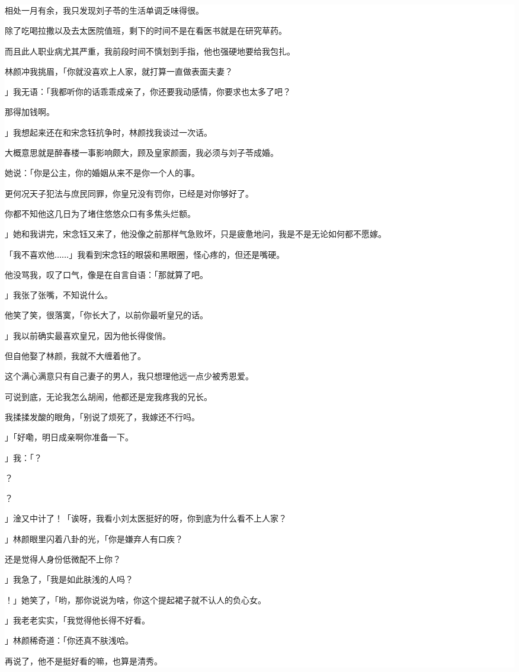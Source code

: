 相处一月有余，我只发现刘子苓的生活单调乏味得很。

除了吃喝拉撒以及去太医院值班，剩下的时间不是在看医书就是在研究草药。

而且此人职业病尤其严重，我前段时间不慎划到手指，他也强硬地要给我包扎。

林颜冲我挑眉，「你就没喜欢上人家，就打算一直做表面夫妻？

」我无语：「我都听你的话乖乖成亲了，你还要我动感情，你要求也太多了吧？

那得加钱啊。

」我想起来还在和宋念钰抗争时，林颜找我谈过一次话。

大概意思就是醉春楼一事影响颇大，顾及皇家颜面，我必须与刘子苓成婚。

她说：「你是公主，你的婚姻从来不是你一个人的事。

更何况天子犯法与庶民同罪，你皇兄没有罚你，已经是对你够好了。

你都不知他这几日为了堵住悠悠众口有多焦头烂额。

」她和我讲完，宋念钰又来了，他没像之前那样气急败坏，只是疲惫地问，我是不是无论如何都不愿嫁。

「我不喜欢他……」我看到宋念钰的眼袋和黑眼圈，怪心疼的，但还是嘴硬。

他没骂我，叹了口气，像是在自言自语：「那就算了吧。

」我张了张嘴，不知说什么。

他笑了笑，很落寞，「你长大了，以前你最听皇兄的话。

」我以前确实最喜欢皇兄，因为他长得俊俏。

但自他娶了林颜，我就不大缠着他了。

这个满心满意只有自己妻子的男人，我只想理他远一点少被秀恩爱。

可说到底，无论我怎么胡闹，他都还是宠我疼我的兄长。

我揉揉发酸的眼角，「别说了烦死了，我嫁还不行吗。

」「好嘞，明日成亲啊你准备一下。

」我：「？

？

？

」淦又中计了！「诶呀，我看小刘太医挺好的呀，你到底为什么看不上人家？

」林颜眼里闪着八卦的光，「你是嫌弃人有口疾？

还是觉得人身份低微配不上你？

」我急了，「我是如此肤浅的人吗？

！」她笑了，「哟，那你说说为啥，你这个提起裙子就不认人的负心女。

」我老老实实，「我觉得他长得不好看。

」林颜稀奇道：「你还真不肤浅哈。

再说了，他不是挺好看的嘛，也算是清秀。
